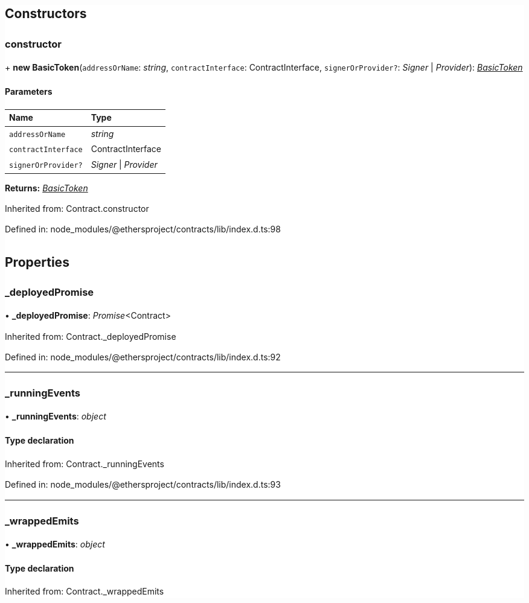 ## Constructors

### constructor

\+ **new BasicToken**(`addressOrName`: *string*, `contractInterface`: ContractInterface, `signerOrProvider?`: *Signer* \| *Provider*): [*BasicToken*](basictoken.md)

#### Parameters

| Name | Type |
| :------ | :------ |
| `addressOrName` | *string* |
| `contractInterface` | ContractInterface |
| `signerOrProvider?` | *Signer* \| *Provider* |

**Returns:** [*BasicToken*](basictoken.md)

Inherited from: Contract.constructor

Defined in: node_modules/@ethersproject/contracts/lib/index.d.ts:98

## Properties

### \_deployedPromise

• **\_deployedPromise**: *Promise*<Contract\>

Inherited from: Contract.\_deployedPromise

Defined in: node_modules/@ethersproject/contracts/lib/index.d.ts:92

___

### \_runningEvents

• **\_runningEvents**: *object*

#### Type declaration

Inherited from: Contract.\_runningEvents

Defined in: node_modules/@ethersproject/contracts/lib/index.d.ts:93

___

### \_wrappedEmits

• **\_wrappedEmits**: *object*

#### Type declaration

Inherited from: Contract.\_wrappedEmits
